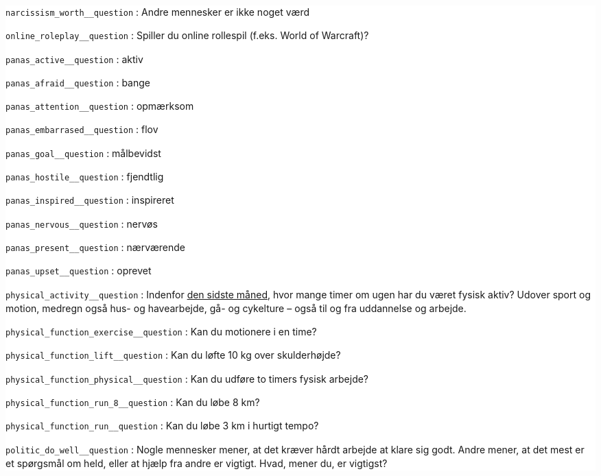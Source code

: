 `narcissism_worth__question`
:    Andre mennesker er ikke noget værd

`online_roleplay__question`
:    Spiller du online rollespil (f.eks. World of Warcraft)?

`panas_active__question`
:    aktiv

`panas_afraid__question`
:    bange

`panas_attention__question`
:    opmærksom

`panas_embarrased__question`
:    flov

`panas_goal__question`
:    målbevidst

`panas_hostile__question`
:    fjendtlig

`panas_inspired__question`
:    inspireret

`panas_nervous__question`
:    nervøs

`panas_present__question`
:    nærværende

`panas_upset__question`
:    oprevet

`physical_activity__question`
:    Indenfor <u>den sidste måned</u>, hvor mange timer om ugen har du været fysisk aktiv? Udover sport og motion, medregn også hus- og havearbejde, gå- og cykelture – også til og fra uddannelse og arbejde.

`physical_function_exercise__question`
:    Kan du motionere i en time?

`physical_function_lift__question`
:    Kan du løfte 10 kg over skulderhøjde?

`physical_function_physical__question`
:    Kan du udføre to timers fysisk arbejde?

`physical_function_run_8__question`
:    Kan du løbe 8 km?

`physical_function_run__question`
:    Kan du løbe 3 km i hurtigt tempo?

`politic_do_well__question`
:    Nogle mennesker mener, at det kræver hårdt arbejde at klare sig godt. Andre mener, at det mest er et spørgsmål om held, eller at hjælp fra andre er vigtigt. Hvad, mener du, er vigtigst?
